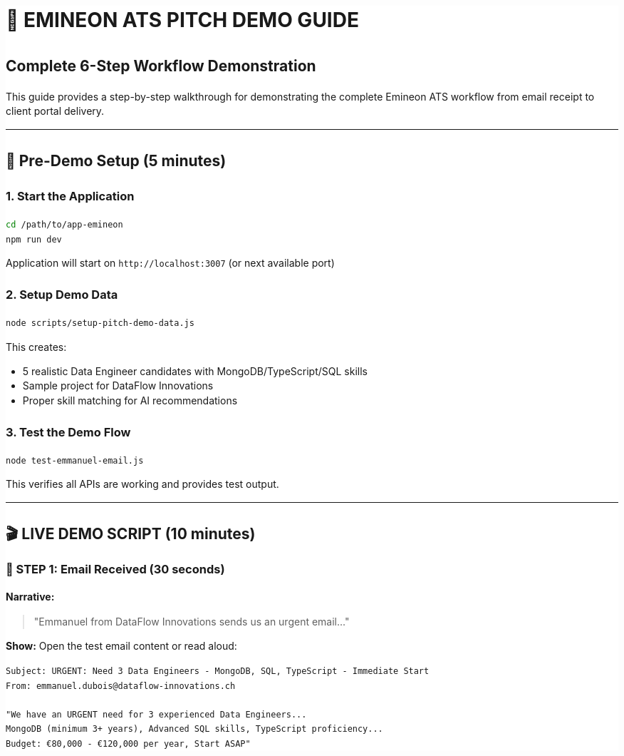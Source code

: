 # 🎯 EMINEON ATS PITCH DEMO GUIDE

## Complete 6-Step Workflow Demonstration

This guide provides a step-by-step walkthrough for demonstrating the complete Emineon ATS workflow from email receipt to client portal delivery.

---

## 🚀 Pre-Demo Setup (5 minutes)

### 1. Start the Application
```bash
cd /path/to/app-emineon
npm run dev
```
Application will start on `http://localhost:3007` (or next available port)

### 2. Setup Demo Data
```bash
node scripts/setup-pitch-demo-data.js
```
This creates:
- 5 realistic Data Engineer candidates with MongoDB/TypeScript/SQL skills
- Sample project for DataFlow Innovations
- Proper skill matching for AI recommendations

### 3. Test the Demo Flow
```bash
node test-emmanuel-email.js
```
This verifies all APIs are working and provides test output.

---

## 🎬 LIVE DEMO SCRIPT (10 minutes)

### 📧 STEP 1: Email Received (30 seconds)
**Narrative:** 
> "Emmanuel from DataFlow Innovations sends us an urgent email..."

**Show:** Open the test email content or read aloud:
```
Subject: URGENT: Need 3 Data Engineers - MongoDB, SQL, TypeScript - Immediate Start
From: emmanuel.dubois@dataflow-innovations.ch

"We have an URGENT need for 3 experienced Data Engineers...
MongoDB (minimum 3+ years), Advanced SQL skills, TypeScript proficiency...
Budget: €80,000 - €120,000 per year, Start ASAP"
```
